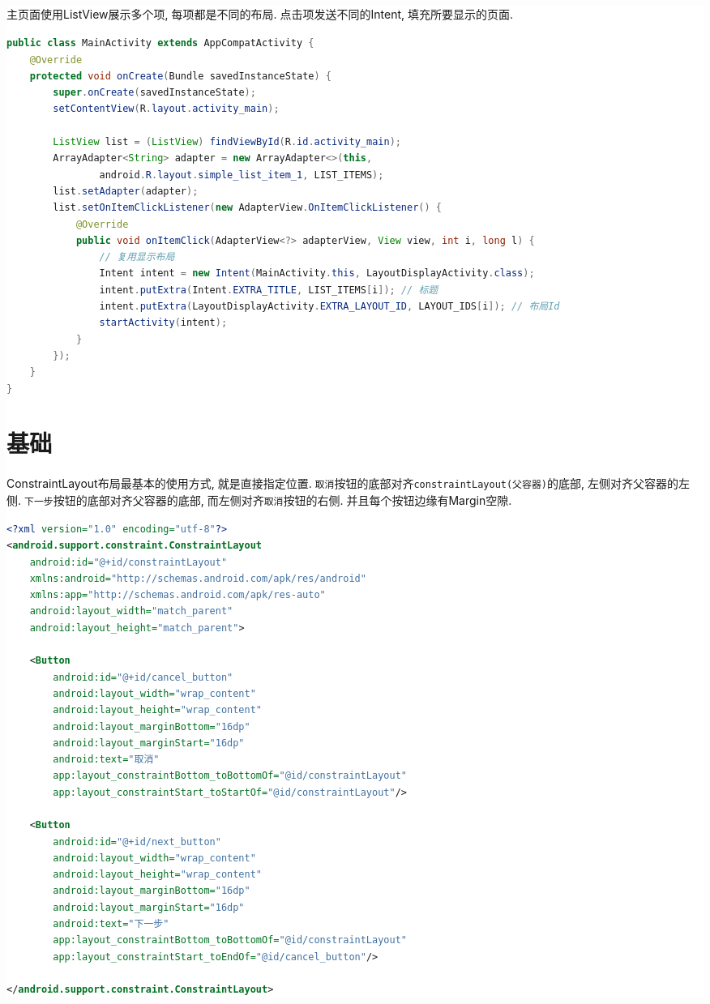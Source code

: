 主页面使用ListView展示多个项, 每项都是不同的布局. 点击项发送不同的Intent, 填充所要显示的页面.

``` java
public class MainActivity extends AppCompatActivity {
    @Override
    protected void onCreate(Bundle savedInstanceState) {
        super.onCreate(savedInstanceState);
        setContentView(R.layout.activity_main);

        ListView list = (ListView) findViewById(R.id.activity_main);
        ArrayAdapter<String> adapter = new ArrayAdapter<>(this,
                android.R.layout.simple_list_item_1, LIST_ITEMS);
        list.setAdapter(adapter);
        list.setOnItemClickListener(new AdapterView.OnItemClickListener() {
            @Override
            public void onItemClick(AdapterView<?> adapterView, View view, int i, long l) {
                // 复用显示布局
                Intent intent = new Intent(MainActivity.this, LayoutDisplayActivity.class);
                intent.putExtra(Intent.EXTRA_TITLE, LIST_ITEMS[i]); // 标题
                intent.putExtra(LayoutDisplayActivity.EXTRA_LAYOUT_ID, LAYOUT_IDS[i]); // 布局Id
                startActivity(intent);
            }
        });
    }
}
```

# 基础

ConstraintLayout布局最基本的使用方式, 就是直接指定位置. ``取消``按钮的底部对齐``constraintLayout(父容器)``的底部, 左侧对齐父容器的左侧. ``下一步``按钮的底部对齐父容器的底部, 而左侧对齐``取消``按钮的右侧. 并且每个按钮边缘有Margin空隙.

``` xml
<?xml version="1.0" encoding="utf-8"?>
<android.support.constraint.ConstraintLayout
    android:id="@+id/constraintLayout"
    xmlns:android="http://schemas.android.com/apk/res/android"
    xmlns:app="http://schemas.android.com/apk/res-auto"
    android:layout_width="match_parent"
    android:layout_height="match_parent">

    <Button
        android:id="@+id/cancel_button"
        android:layout_width="wrap_content"
        android:layout_height="wrap_content"
        android:layout_marginBottom="16dp"
        android:layout_marginStart="16dp"
        android:text="取消"
        app:layout_constraintBottom_toBottomOf="@id/constraintLayout"
        app:layout_constraintStart_toStartOf="@id/constraintLayout"/>

    <Button
        android:id="@+id/next_button"
        android:layout_width="wrap_content"
        android:layout_height="wrap_content"
        android:layout_marginBottom="16dp"
        android:layout_marginStart="16dp"
        android:text="下一步"
        app:layout_constraintBottom_toBottomOf="@id/constraintLayout"
        app:layout_constraintStart_toEndOf="@id/cancel_button"/>

</android.support.constraint.ConstraintLayout>
```
